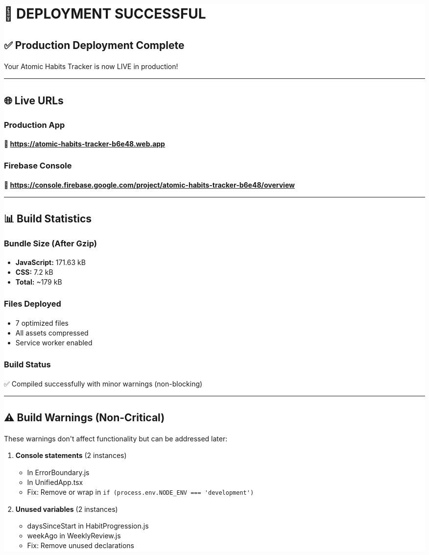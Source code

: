 # 🚀 DEPLOYMENT SUCCESSFUL

## ✅ Production Deployment Complete

Your Atomic Habits Tracker is now LIVE in production!

---

## 🌐 Live URLs

### Production App
**🔗 https://atomic-habits-tracker-b6e48.web.app**

### Firebase Console
**🔗 https://console.firebase.google.com/project/atomic-habits-tracker-b6e48/overview**

---

## 📊 Build Statistics

### Bundle Size (After Gzip)
- **JavaScript:** 171.63 kB
- **CSS:** 7.2 kB
- **Total:** ~179 kB

### Files Deployed
- 7 optimized files
- All assets compressed
- Service worker enabled

### Build Status
✅ Compiled successfully with minor warnings (non-blocking)

---

## ⚠️ Build Warnings (Non-Critical)

These warnings don't affect functionality but can be addressed later:

1. **Console statements** (2 instances)
   - In ErrorBoundary.js
   - In UnifiedApp.tsx
   - Fix: Remove or wrap in `if (process.env.NODE_ENV === 'development')`

2. **Unused variables** (2 instances)
   - daysSinceStart in HabitProgression.js
   - weekAgo in WeeklyReview.js
   - Fix: Remove unused declarations
